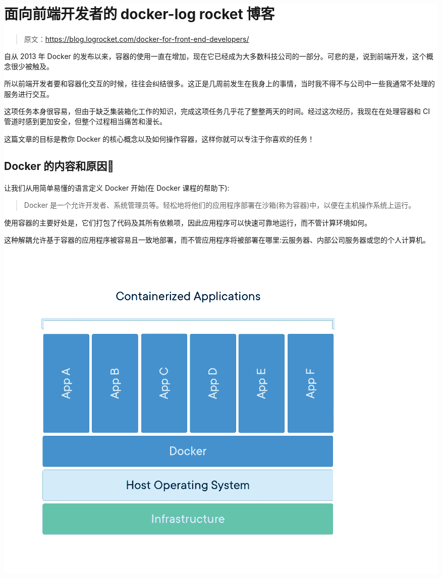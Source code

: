 # 面向前端开发者的 docker-log rocket 博客

> 原文：<https://blog.logrocket.com/docker-for-front-end-developers/>

自从 2013 年 Docker 的发布以来，容器的使用一直在增加，现在它已经成为大多数科技公司的一部分。可悲的是，说到前端开发，这个概念很少被触及。

所以前端开发者要和容器化交互的时候，往往会纠结很多。这正是几周前发生在我身上的事情，当时我不得不与公司中一些我通常不处理的服务进行交互。

这项任务本身很容易，但由于缺乏集装箱化工作的知识，完成这项任务几乎花了整整两天的时间。经过这次经历，我现在在处理容器和 CI 管道时感到更加安全，但整个过程相当痛苦和漫长。

这篇文章的目标是教你 Docker 的核心概念以及如何操作容器，这样你就可以专注于你喜欢的任务！

## Docker 的内容和原因🤔

让我们从用简单易懂的语言定义 Docker 开始(在 Docker 课程的帮助下):

> Docker 是一个允许开发者、系统管理员等。轻松地将他们的应用程序部署在沙箱(称为容器)中，以便在主机操作系统上运行。

使用容器的主要好处是，它们打包了代码及其所有依赖项，因此应用程序可以快速可靠地运行，而不管计算环境如何。

这种解耦允许基于容器的应用程序被容易且一致地部署，而不管应用程序将被部署在哪里:云服务器、内部公司服务器或您的个人计算机。

![Containerized Apps Visualization](img/4bb603fe4c7fd989b6e016070ed2a667.png)
